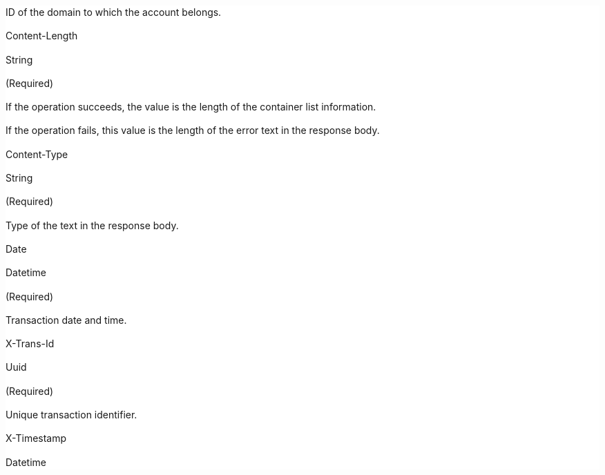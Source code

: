 <td class="cellrowborder" valign="top" width="40.75%" headers="mcps1.2.4.1.3 "><p id="p3882498015548"><a name="p3882498015548"></a><a name="p3882498015548"></a>ID of the domain to which the account belongs.</p>
</td>
</tr>
<tr id="row22274331191328"><td class="cellrowborder" valign="top" width="42.42%" headers="mcps1.2.4.1.1 "><p id="p25128479191336"><a name="p25128479191336"></a><a name="p25128479191336"></a>Content-Length</p>
</td>
<td class="cellrowborder" valign="top" width="16.830000000000002%" headers="mcps1.2.4.1.2 "><p id="p22140918191336"><a name="p22140918191336"></a><a name="p22140918191336"></a>String</p>
<p id="p65050537191336"><a name="p65050537191336"></a><a name="p65050537191336"></a>(Required)</p>
</td>
<td class="cellrowborder" valign="top" width="40.75%" headers="mcps1.2.4.1.3 "><p id="p181299280512"><a name="p181299280512"></a><a name="p181299280512"></a>If the operation succeeds, the value is the length of the container list information.</p>
<p id="p42983877191336"><a name="p42983877191336"></a><a name="p42983877191336"></a>If the operation fails, this value is the length of the error text in the response body.</p>
</td>
</tr>
<tr id="row21527884191330"><td class="cellrowborder" valign="top" width="42.42%" headers="mcps1.2.4.1.1 "><p id="p13007484191336"><a name="p13007484191336"></a><a name="p13007484191336"></a>Content-Type</p>
</td>
<td class="cellrowborder" valign="top" width="16.830000000000002%" headers="mcps1.2.4.1.2 "><p id="p46973307191336"><a name="p46973307191336"></a><a name="p46973307191336"></a>String</p>
<p id="p20106582191336"><a name="p20106582191336"></a><a name="p20106582191336"></a>(Required)</p>
</td>
<td class="cellrowborder" valign="top" width="40.75%" headers="mcps1.2.4.1.3 "><p id="p18020483191336"><a name="p18020483191336"></a><a name="p18020483191336"></a>Type of the text in the response body.</p>
</td>
</tr>
<tr id="row37183535191330"><td class="cellrowborder" valign="top" width="42.42%" headers="mcps1.2.4.1.1 "><p id="p50703890191336"><a name="p50703890191336"></a><a name="p50703890191336"></a>Date</p>
</td>
<td class="cellrowborder" valign="top" width="16.830000000000002%" headers="mcps1.2.4.1.2 "><p id="p13374419191336"><a name="p13374419191336"></a><a name="p13374419191336"></a>Datetime</p>
<p id="p53260907191336"><a name="p53260907191336"></a><a name="p53260907191336"></a>(Required)</p>
</td>
<td class="cellrowborder" valign="top" width="40.75%" headers="mcps1.2.4.1.3 "><p id="p19166217191336"><a name="p19166217191336"></a><a name="p19166217191336"></a>Transaction date and time.</p>
</td>
</tr>
<tr id="row56276345191331"><td class="cellrowborder" valign="top" width="42.42%" headers="mcps1.2.4.1.1 "><p id="p13529200191336"><a name="p13529200191336"></a><a name="p13529200191336"></a>X-Trans-Id</p>
<p id="p56739906191336"><a name="p56739906191336"></a><a name="p56739906191336"></a></p>
</td>
<td class="cellrowborder" valign="top" width="16.830000000000002%" headers="mcps1.2.4.1.2 "><p id="p22123378191336"><a name="p22123378191336"></a><a name="p22123378191336"></a>Uuid</p>
<p id="p64892680191336"><a name="p64892680191336"></a><a name="p64892680191336"></a>(Required)</p>
</td>
<td class="cellrowborder" valign="top" width="40.75%" headers="mcps1.2.4.1.3 "><p id="p21815704191336"><a name="p21815704191336"></a><a name="p21815704191336"></a>Unique transaction identifier.</p>
<p id="p21232114191336"><a name="p21232114191336"></a><a name="p21232114191336"></a></p>
</td>
</tr>
<tr id="row1691878919160"><td class="cellrowborder" valign="top" width="42.42%" headers="mcps1.2.4.1.1 "><p id="p2824464619160"><a name="p2824464619160"></a><a name="p2824464619160"></a>X-Timestamp</p>
</td>
<td class="cellrowborder" valign="top" width="16.830000000000002%" headers="mcps1.2.4.1.2 "><p id="p25289134191624"><a name="p25289134191624"></a><a name="p25289134191624"></a>Datetime</p>
